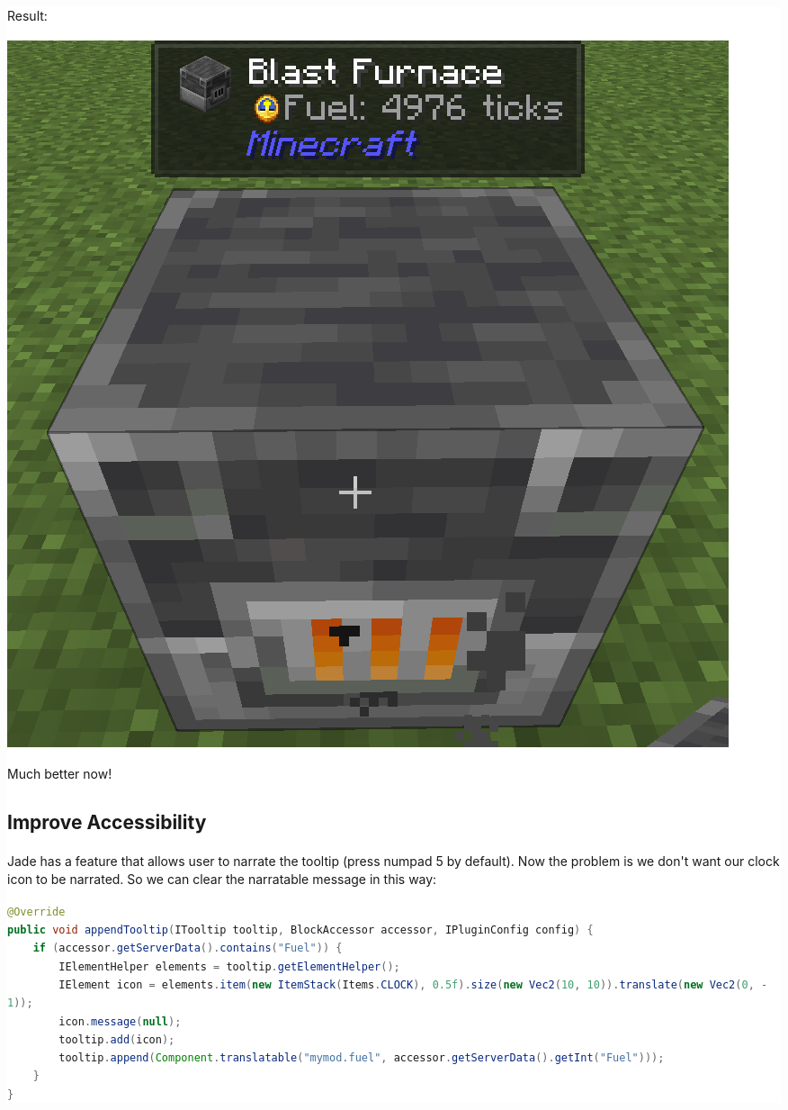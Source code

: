 Result:

![](../images/display-item-tuned.png)

Much better now!

## Improve Accessibility

Jade has a feature that allows user to narrate the tooltip (press numpad 5 by default). Now the problem is we don't want our clock icon to be narrated. So we can clear the narratable message in this way:

``` java
@Override
public void appendTooltip(ITooltip tooltip, BlockAccessor accessor, IPluginConfig config) {
	if (accessor.getServerData().contains("Fuel")) {
		IElementHelper elements = tooltip.getElementHelper();
		IElement icon = elements.item(new ItemStack(Items.CLOCK), 0.5f).size(new Vec2(10, 10)).translate(new Vec2(0, -1));
		icon.message(null);
		tooltip.add(icon);
		tooltip.append(Component.translatable("mymod.fuel", accessor.getServerData().getInt("Fuel")));
	}
}
```